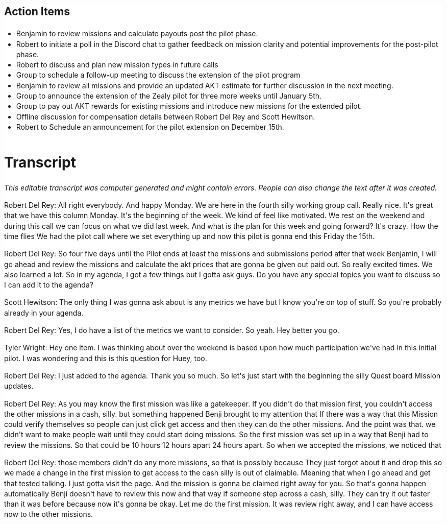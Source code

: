 ## Action Items
- Benjamin to review missions and calculate payouts post the pilot phase.
- Robert to initiate a poll in the Discord chat to gather feedback on mission clarity and potential improvements for the post-pilot phase.
- Robert to discuss and plan new mission types in future calls
- Group to schedule a follow-up meeting to discuss the extension of the pilot program
- Benjamin to review all missions and provide an updated AKT estimate for further discussion in the next meeting.
- Group to announce the extension of the Zealy pilot for three more weeks until January 5th.
- Group to pay out AKT rewards for existing missions and introduce new missions for the extended pilot.
- Offline discussion for compensation details between Robert Del Rey and Scott Hewitson.
- Robert to Schedule an announcement for the pilot extension on December 15th.


# **Transcript**

_This editable transcript was computer generated and might contain errors. People can also change the text after it was created._

Robert Del Rey: All right everybody. And happy Monday. We are here in the fourth silly working group call. Really nice. It's great that we have this column Monday. It's the beginning of the week. We kind of feel like motivated. We rest on the weekend and during this call we can focus on what we did last week. And what is the plan for this week and going forward? It's crazy. How the time flies We had the pilot call where we set everything up and now this pilot is gonna end this Friday the 15th.

Robert Del Rey: So four five days until the Pilot ends at least the missions and submissions period after that week Benjamin, I will go ahead and review the missions and calculate the akt prices that are gonna be given out paid out. So really excited times. We also learned a lot. So in my agenda, I got a few things but I gotta ask guys. Do you have any special topics you want to discuss so I can add it to the agenda?

Scott Hewitson: The only thing I was gonna ask about is any metrics we have but I know you're on top of stuff. So you're probably already in your agenda.

Robert Del Rey: Yes, I do have a list of the metrics we want to consider. So yeah. Hey better you go.

Tyler Wright: Hey one item. I was thinking about over the weekend is based upon how much participation we've had in this initial pilot. I was wondering and this is this question for Huey, too.

Robert Del Rey: I just added to the agenda. Thank you so much. So let's just start with the beginning the silly Quest board Mission updates.

Robert Del Rey: As you may know the first mission was like a gatekeeper. If you didn't do that mission first, you couldn't access the other missions in a cash, silly. but something happened Benji brought to my attention that If there was a way that this Mission could verify themselves so people can just click get access and then they can do the other missions. And the point was that. we didn't want to make people wait until they could start doing missions. So the first mission was set up in a way that Benji had to review the missions. So that could be 10 hours 12 hours apart 24 hours apart. So when we accepted the missions, we noticed that

Robert Del Rey: those members didn't do any more missions, so that is possibly because They just forgot about it and drop this so we made a change in the first mission to get access to the cash silly is out of claimable. Meaning that when I go ahead and get that tested talking. I just gotta visit the page. And the mission is gonna be claimed right away for you. So that's gonna happen automatically Benji doesn't have to review this now and that way if someone step across a cash, silly. They can try it out faster than it was before because now it's gonna be okay. Let me do the first mission. It was review right away, and I can have access now to the other missions.
